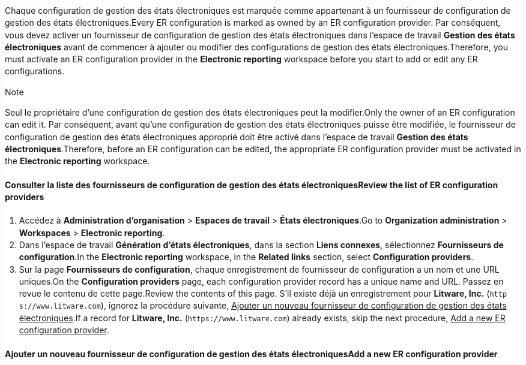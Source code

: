 <span data-ttu-id="d5b45-194">Chaque configuration de gestion des états électroniques est marquée comme appartenant à un fournisseur de configuration de gestion des états électroniques.</span><span class="sxs-lookup"><span data-stu-id="d5b45-194">Every ER configuration is marked as owned by an ER configuration provider.</span></span> <span data-ttu-id="d5b45-195">Par conséquent, vous devez activer un fournisseur de configuration de gestion des états électroniques dans l’espace de travail **Gestion des états électroniques** avant de commencer à ajouter ou modifier des configurations de gestion des états électroniques.</span><span class="sxs-lookup"><span data-stu-id="d5b45-195">Therefore, you must activate an ER configuration provider in the **Electronic reporting** workspace before you start to add or edit any ER configurations.</span></span>

> [!NOTE]
> <span data-ttu-id="d5b45-196">Seul le propriétaire d’une configuration de gestion des états électroniques peut la modifier.</span><span class="sxs-lookup"><span data-stu-id="d5b45-196">Only the owner of an ER configuration can edit it.</span></span> <span data-ttu-id="d5b45-197">Par conséquent, avant qu’une configuration de gestion des états électroniques puisse être modifiée, le fournisseur de configuration de gestion des états électroniques approprié doit être activé dans l’espace de travail **Gestion des états électroniques**.</span><span class="sxs-lookup"><span data-stu-id="d5b45-197">Therefore, before an ER configuration can be edited, the appropriate ER configuration provider must be activated in the **Electronic reporting** workspace.</span></span>

#### <a name="review-the-list-of-er-configuration-providers"></a><a name="ReviewProvidersList"></a><span data-ttu-id="d5b45-198">Consulter la liste des fournisseurs de configuration de gestion des états électroniques</span><span class="sxs-lookup"><span data-stu-id="d5b45-198">Review the list of ER configuration providers</span></span>

1. <span data-ttu-id="d5b45-199">Accédez à **Administration d’organisation** \> **Espaces de travail** \> **États électroniques**.</span><span class="sxs-lookup"><span data-stu-id="d5b45-199">Go to **Organization administration** \> **Workspaces** \> **Electronic reporting**.</span></span>
2. <span data-ttu-id="d5b45-200">Dans l’espace de travail **Génération d’états électroniques**, dans la section **Liens connexes**, sélectionnez **Fournisseurs de configuration**.</span><span class="sxs-lookup"><span data-stu-id="d5b45-200">In the **Electronic reporting** workspace, in the **Related links** section, select **Configuration providers**.</span></span>
3. <span data-ttu-id="d5b45-201">Sur la page **Fournisseurs de configuration**, chaque enregistrement de fournisseur de configuration a un nom et une URL uniques.</span><span class="sxs-lookup"><span data-stu-id="d5b45-201">On the **Configuration providers** page, each configuration provider record has a unique name and URL.</span></span> <span data-ttu-id="d5b45-202">Passez en revue le contenu de cette page.</span><span class="sxs-lookup"><span data-stu-id="d5b45-202">Review the contents of this page.</span></span> <span data-ttu-id="d5b45-203">S’il existe déjà un enregistrement pour **Litware, Inc.** (`https://www.litware.com`), ignorez la procédure suivante, [Ajouter un nouveau fournisseur de configuration de gestion des états électroniques](#ActivateProvider).</span><span class="sxs-lookup"><span data-stu-id="d5b45-203">If a record for **Litware, Inc.** (`https://www.litware.com`) already exists, skip the next procedure, [Add a new ER configuration provider](#ActivateProvider).</span></span>

#### <a name="add-a-new-er-configuration-provider"></a><a name="AddProvider"></a><span data-ttu-id="d5b45-204">Ajouter un nouveau fournisseur de configuration de gestion des états électroniques</span><span class="sxs-lookup"><span data-stu-id="d5b45-204">Add a new ER configuration provider</span></span>

